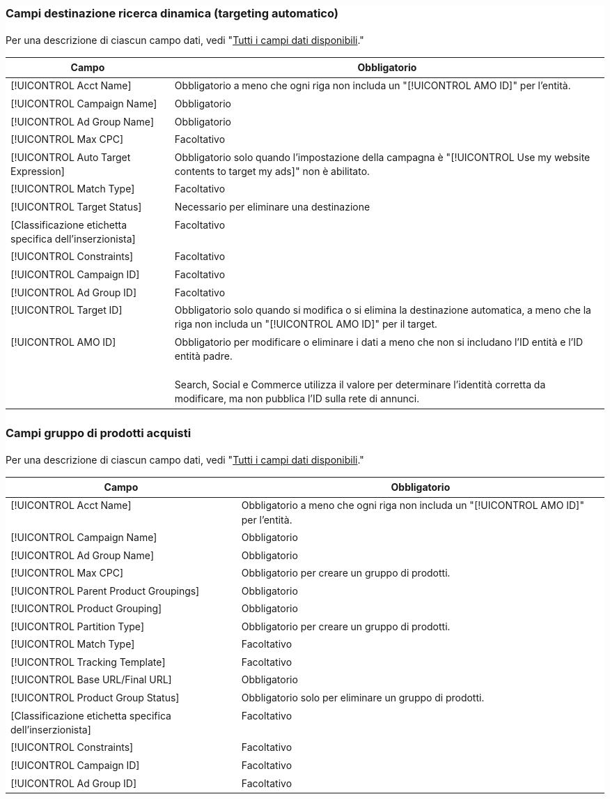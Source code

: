 ### Campi destinazione ricerca dinamica (targeting automatico)

Per una descrizione di ciascun campo dati, vedi &quot;[Tutti i campi dati disponibili](#bulksheet-fields-all-google).&quot;

| Campo | Obbligatorio |
| ---- | ---- |
| [!UICONTROL Acct Name] | Obbligatorio a meno che ogni riga non includa un &quot;[!UICONTROL AMO ID]&quot; per l’entità. |
| [!UICONTROL Campaign Name] | Obbligatorio |
| [!UICONTROL Ad Group Name] | Obbligatorio |
| [!UICONTROL Max CPC] | Facoltativo |
| [!UICONTROL Auto Target Expression] | Obbligatorio solo quando l’impostazione della campagna è &quot;[!UICONTROL Use my website contents to target my ads]&quot; non è abilitato. |
| [!UICONTROL Match Type] | Facoltativo |
| [!UICONTROL Target Status] | Necessario per eliminare una destinazione |
| \[Classificazione etichetta specifica dell’inserzionista\] | Facoltativo |
| [!UICONTROL Constraints] | Facoltativo |
| [!UICONTROL Campaign ID] | Facoltativo |
| [!UICONTROL Ad Group ID] | Facoltativo |
| [!UICONTROL Target ID] | Obbligatorio solo quando si modifica o si elimina la destinazione automatica, a meno che la riga non includa un &quot;[!UICONTROL AMO ID]&quot; per il target. |
| [!UICONTROL AMO ID] | Obbligatorio per modificare o eliminare i dati a meno che non si includano l’ID entità e l’ID entità padre.<br><br>Search, Social e Commerce utilizza il valore per determinare l’identità corretta da modificare, ma non pubblica l’ID sulla rete di annunci. |

### Campi gruppo di prodotti acquisti

Per una descrizione di ciascun campo dati, vedi &quot;[Tutti i campi dati disponibili](#bulksheet-fields-all-google).&quot;

| Campo | Obbligatorio |
| ---- | ---- |
| [!UICONTROL Acct Name] | Obbligatorio a meno che ogni riga non includa un &quot;[!UICONTROL AMO ID]&quot; per l’entità. |
| [!UICONTROL Campaign Name] | Obbligatorio |
| [!UICONTROL Ad Group Name] | Obbligatorio |
| [!UICONTROL Max CPC] | Obbligatorio per creare un gruppo di prodotti. |
| [!UICONTROL Parent Product Groupings] | Obbligatorio |
| [!UICONTROL Product Grouping] | Obbligatorio |
| [!UICONTROL Partition Type] | Obbligatorio per creare un gruppo di prodotti. |
| [!UICONTROL Match Type] | Facoltativo |
| [!UICONTROL Tracking Template] | Facoltativo |
| [!UICONTROL Base URL/Final URL] | Obbligatorio |
| [!UICONTROL Product Group Status] | Obbligatorio solo per eliminare un gruppo di prodotti. |
| \[Classificazione etichetta specifica dell’inserzionista\] | Facoltativo |
| [!UICONTROL Constraints] | Facoltativo |
| [!UICONTROL Campaign ID] | Facoltativo |
| [!UICONTROL Ad Group ID] | Facoltativo |

[^1]: [!DNL Excel] converte i numeri elevati in notazione scientifica (ad esempio 2.12E+09 per 2115585666) quando apre il file. Per visualizzare le cifre nella notazione standard, selezionare una cella della colonna e fare clic all&#39;interno della barra della formula.